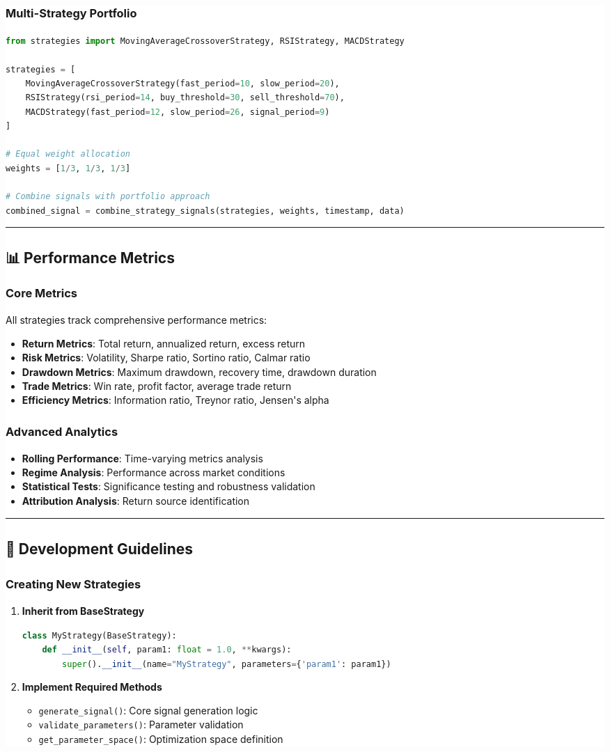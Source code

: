 ### **Multi-Strategy Portfolio**

```python
from strategies import MovingAverageCrossoverStrategy, RSIStrategy, MACDStrategy

strategies = [
    MovingAverageCrossoverStrategy(fast_period=10, slow_period=20),
    RSIStrategy(rsi_period=14, buy_threshold=30, sell_threshold=70),
    MACDStrategy(fast_period=12, slow_period=26, signal_period=9)
]

# Equal weight allocation
weights = [1/3, 1/3, 1/3]

# Combine signals with portfolio approach
combined_signal = combine_strategy_signals(strategies, weights, timestamp, data)
```

---

## 📊 **Performance Metrics**

### **Core Metrics**
All strategies track comprehensive performance metrics:

- **Return Metrics**: Total return, annualized return, excess return
- **Risk Metrics**: Volatility, Sharpe ratio, Sortino ratio, Calmar ratio
- **Drawdown Metrics**: Maximum drawdown, recovery time, drawdown duration
- **Trade Metrics**: Win rate, profit factor, average trade return
- **Efficiency Metrics**: Information ratio, Treynor ratio, Jensen's alpha

### **Advanced Analytics**
- **Rolling Performance**: Time-varying metrics analysis
- **Regime Analysis**: Performance across market conditions
- **Statistical Tests**: Significance testing and robustness validation
- **Attribution Analysis**: Return source identification

---

## 🔧 **Development Guidelines**

### **Creating New Strategies**

1. **Inherit from BaseStrategy**
   ```python
   class MyStrategy(BaseStrategy):
       def __init__(self, param1: float = 1.0, **kwargs):
           super().__init__(name="MyStrategy", parameters={'param1': param1})
   ```

2. **Implement Required Methods**
   - `generate_signal()`: Core signal generation logic
   - `validate_parameters()`: Parameter validation
   - `get_parameter_space()`: Optimization space definition

